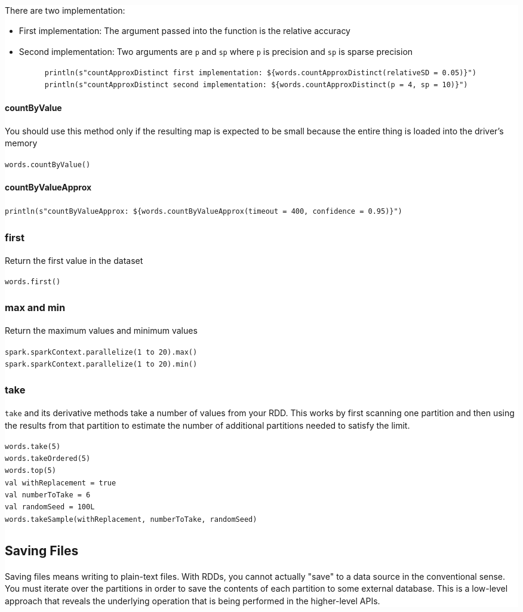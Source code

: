 There are two implementation:

- First implementation: The argument passed into the function is the relative accuracy
- Second implementation: Two arguments are `p` and `sp` where `p` is precision and `sp` is sparse precision

            println(s"countApproxDistinct first implementation: ${words.countApproxDistinct(relativeSD = 0.05)}")
            println(s"countApproxDistinct second implementation: ${words.countApproxDistinct(p = 4, sp = 10)}")

#### countByValue

You should use this method only if the resulting map is expected to be small because the entire
thing is loaded into the driver’s memory

    words.countByValue()

#### countByValueApprox

    println(s"countByValueApprox: ${words.countByValueApprox(timeout = 400, confidence = 0.95)}")

### first

Return the first value in the dataset

    words.first()

### max and min

Return the maximum values and minimum values

    spark.sparkContext.parallelize(1 to 20).max()
    spark.sparkContext.parallelize(1 to 20).min()

### take

`take` and its derivative methods take a number of values from your RDD. This works by first scanning one partition and
then using the results from that partition to estimate the number of additional partitions needed to satisfy the limit.

    words.take(5)
    words.takeOrdered(5)
    words.top(5)
    val withReplacement = true
    val numberToTake = 6
    val randomSeed = 100L
    words.takeSample(withReplacement, numberToTake, randomSeed)

## Saving Files

Saving files means writing to plain-text files. With RDDs, you cannot actually "save" to a data source in the
conventional sense. You must iterate over the partitions in order to save the contents of each partition to some
external database. This is a low-level approach that reveals the underlying operation that is being performed in the
higher-level APIs.
